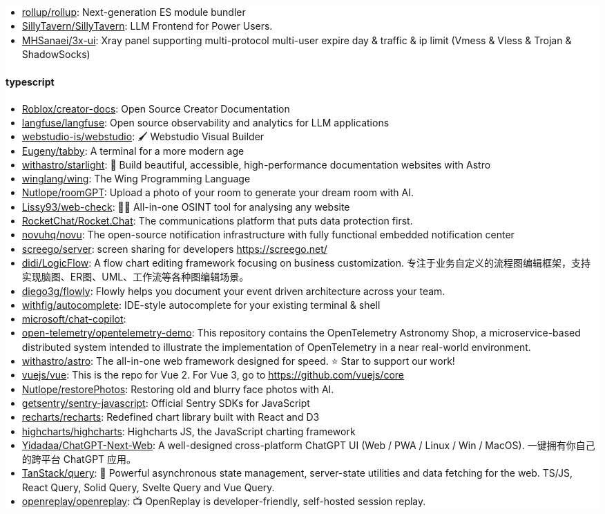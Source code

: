 * [rollup/rollup](https://github.com/rollup/rollup): Next-generation ES module bundler
* [SillyTavern/SillyTavern](https://github.com/SillyTavern/SillyTavern): LLM Frontend for Power Users.
* [MHSanaei/3x-ui](https://github.com/MHSanaei/3x-ui): Xray panel supporting multi-protocol multi-user expire day & traffic & ip limit (Vmess & Vless & Trojan & ShadowSocks)

#### typescript
* [Roblox/creator-docs](https://github.com/Roblox/creator-docs): Open Source Creator Documentation
* [langfuse/langfuse](https://github.com/langfuse/langfuse): Open source observability and analytics for LLM applications
* [webstudio-is/webstudio](https://github.com/webstudio-is/webstudio): 🖌 Webstudio Visual Builder
* [Eugeny/tabby](https://github.com/Eugeny/tabby): A terminal for a more modern age
* [withastro/starlight](https://github.com/withastro/starlight): 🌟 Build beautiful, accessible, high-performance documentation websites with Astro
* [winglang/wing](https://github.com/winglang/wing): The Wing Programming Language
* [Nutlope/roomGPT](https://github.com/Nutlope/roomGPT): Upload a photo of your room to generate your dream room with AI.
* [Lissy93/web-check](https://github.com/Lissy93/web-check): 🕵️‍♂️ All-in-one OSINT tool for analysing any website
* [RocketChat/Rocket.Chat](https://github.com/RocketChat/Rocket.Chat): The communications platform that puts data protection first.
* [novuhq/novu](https://github.com/novuhq/novu): The open-source notification infrastructure with fully functional embedded notification center
* [screego/server](https://github.com/screego/server): screen sharing for developers https://screego.net/
* [didi/LogicFlow](https://github.com/didi/LogicFlow): A flow chart editing framework focusing on business customization. 专注于业务自定义的流程图编辑框架，支持实现脑图、ER图、UML、工作流等各种图编辑场景。
* [diego3g/flowly](https://github.com/diego3g/flowly): Flowly helps you document your event driven architecture across your team.
* [withfig/autocomplete](https://github.com/withfig/autocomplete): IDE-style autocomplete for your existing terminal & shell
* [microsoft/chat-copilot](https://github.com/microsoft/chat-copilot): 
* [open-telemetry/opentelemetry-demo](https://github.com/open-telemetry/opentelemetry-demo): This repository contains the OpenTelemetry Astronomy Shop, a microservice-based distributed system intended to illustrate the implementation of OpenTelemetry in a near real-world environment.
* [withastro/astro](https://github.com/withastro/astro): The all-in-one web framework designed for speed. ⭐️ Star to support our work!
* [vuejs/vue](https://github.com/vuejs/vue): This is the repo for Vue 2. For Vue 3, go to https://github.com/vuejs/core
* [Nutlope/restorePhotos](https://github.com/Nutlope/restorePhotos): Restoring old and blurry face photos with AI.
* [getsentry/sentry-javascript](https://github.com/getsentry/sentry-javascript): Official Sentry SDKs for JavaScript
* [recharts/recharts](https://github.com/recharts/recharts): Redefined chart library built with React and D3
* [highcharts/highcharts](https://github.com/highcharts/highcharts): Highcharts JS, the JavaScript charting framework
* [Yidadaa/ChatGPT-Next-Web](https://github.com/Yidadaa/ChatGPT-Next-Web): A well-designed cross-platform ChatGPT UI (Web / PWA / Linux / Win / MacOS). 一键拥有你自己的跨平台 ChatGPT 应用。
* [TanStack/query](https://github.com/TanStack/query): 🤖 Powerful asynchronous state management, server-state utilities and data fetching for the web. TS/JS, React Query, Solid Query, Svelte Query and Vue Query.
* [openreplay/openreplay](https://github.com/openreplay/openreplay): 📺 OpenReplay is developer-friendly, self-hosted session replay.
